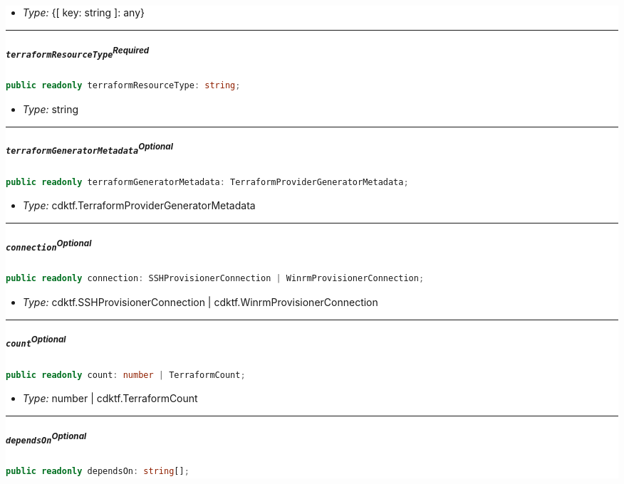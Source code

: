 - *Type:* {[ key: string ]: any}

---

##### `terraformResourceType`<sup>Required</sup> <a name="terraformResourceType" id="@cdktf/aws-cdk.vpcIpv4CidrBlockAssociation.VpcIpv4CidrBlockAssociation.property.terraformResourceType"></a>

```typescript
public readonly terraformResourceType: string;
```

- *Type:* string

---

##### `terraformGeneratorMetadata`<sup>Optional</sup> <a name="terraformGeneratorMetadata" id="@cdktf/aws-cdk.vpcIpv4CidrBlockAssociation.VpcIpv4CidrBlockAssociation.property.terraformGeneratorMetadata"></a>

```typescript
public readonly terraformGeneratorMetadata: TerraformProviderGeneratorMetadata;
```

- *Type:* cdktf.TerraformProviderGeneratorMetadata

---

##### `connection`<sup>Optional</sup> <a name="connection" id="@cdktf/aws-cdk.vpcIpv4CidrBlockAssociation.VpcIpv4CidrBlockAssociation.property.connection"></a>

```typescript
public readonly connection: SSHProvisionerConnection | WinrmProvisionerConnection;
```

- *Type:* cdktf.SSHProvisionerConnection | cdktf.WinrmProvisionerConnection

---

##### `count`<sup>Optional</sup> <a name="count" id="@cdktf/aws-cdk.vpcIpv4CidrBlockAssociation.VpcIpv4CidrBlockAssociation.property.count"></a>

```typescript
public readonly count: number | TerraformCount;
```

- *Type:* number | cdktf.TerraformCount

---

##### `dependsOn`<sup>Optional</sup> <a name="dependsOn" id="@cdktf/aws-cdk.vpcIpv4CidrBlockAssociation.VpcIpv4CidrBlockAssociation.property.dependsOn"></a>

```typescript
public readonly dependsOn: string[];
```
